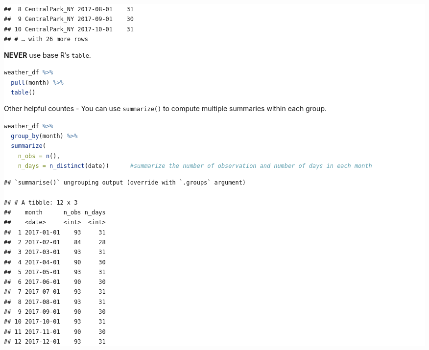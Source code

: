     ##  8 CentralPark_NY 2017-08-01    31
    ##  9 CentralPark_NY 2017-09-01    30
    ## 10 CentralPark_NY 2017-10-01    31
    ## # … with 26 more rows

**NEVER** use base R’s `table`.

``` r
weather_df %>% 
  pull(month) %>% 
  table()
```

Other helpful countes - You can use `summarize()` to compute multiple
summaries within each group.

``` r
weather_df %>% 
  group_by(month) %>% 
  summarize(
    n_obs = n(),
    n_days = n_distinct(date))      #summarize the number of observation and number of days in each month
```

    ## `summarise()` ungrouping output (override with `.groups` argument)

    ## # A tibble: 12 x 3
    ##    month      n_obs n_days
    ##    <date>     <int>  <int>
    ##  1 2017-01-01    93     31
    ##  2 2017-02-01    84     28
    ##  3 2017-03-01    93     31
    ##  4 2017-04-01    90     30
    ##  5 2017-05-01    93     31
    ##  6 2017-06-01    90     30
    ##  7 2017-07-01    93     31
    ##  8 2017-08-01    93     31
    ##  9 2017-09-01    90     30
    ## 10 2017-10-01    93     31
    ## 11 2017-11-01    90     30
    ## 12 2017-12-01    93     31
